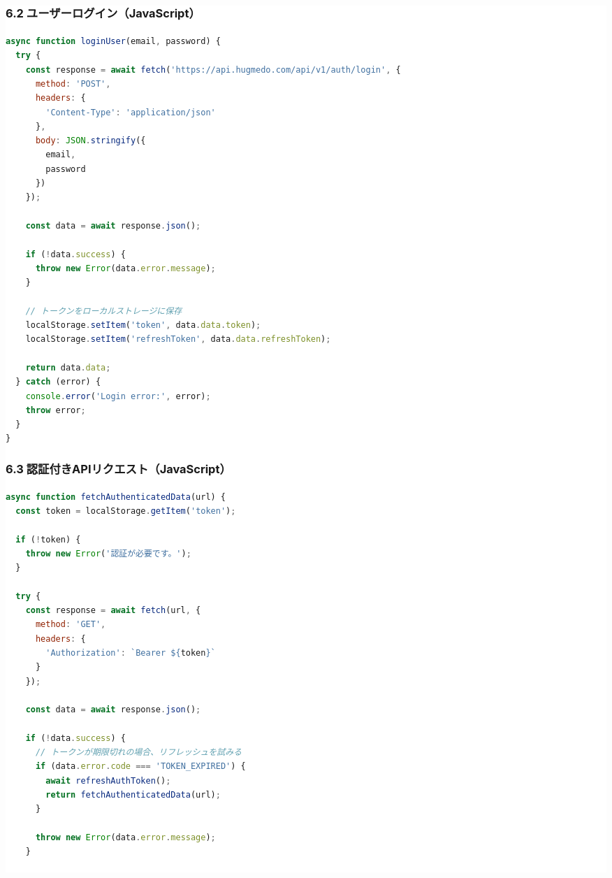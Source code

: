 
### 6.2 ユーザーログイン（JavaScript）

```javascript
async function loginUser(email, password) {
  try {
    const response = await fetch('https://api.hugmedo.com/api/v1/auth/login', {
      method: 'POST',
      headers: {
        'Content-Type': 'application/json'
      },
      body: JSON.stringify({
        email,
        password
      })
    });
    
    const data = await response.json();
    
    if (!data.success) {
      throw new Error(data.error.message);
    }
    
    // トークンをローカルストレージに保存
    localStorage.setItem('token', data.data.token);
    localStorage.setItem('refreshToken', data.data.refreshToken);
    
    return data.data;
  } catch (error) {
    console.error('Login error:', error);
    throw error;
  }
}
```

### 6.3 認証付きAPIリクエスト（JavaScript）

```javascript
async function fetchAuthenticatedData(url) {
  const token = localStorage.getItem('token');
  
  if (!token) {
    throw new Error('認証が必要です。');
  }
  
  try {
    const response = await fetch(url, {
      method: 'GET',
      headers: {
        'Authorization': `Bearer ${token}`
      }
    });
    
    const data = await response.json();
    
    if (!data.success) {
      // トークンが期限切れの場合、リフレッシュを試みる
      if (data.error.code === 'TOKEN_EXPIRED') {
        await refreshAuthToken();
        return fetchAuthenticatedData(url);
      }
      
      throw new Error(data.error.message);
    }
    
```